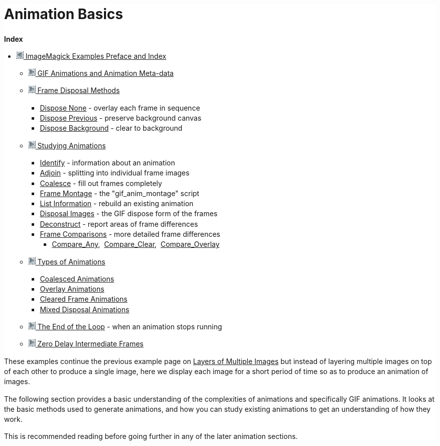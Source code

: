 # Animation Basics

**Index**

* [![](../img_www/granitesm_left.gif) ImageMagick Examples Preface and Index](../)
   * [![](../img_www/granitesm_right.gif) GIF Animations and Animation Meta-data](#gif_anim)
   * [![](../img_www/granitesm_right.gif) Frame Disposal Methods](#dispose)
     * [Dispose None](#none) - overlay each frame in sequence
     * [Dispose Previous](#previous) - preserve background canvas
     * [Dispose Background](#background) - clear to background

   * [![](../img_www/granitesm_right.gif) Studying Animations](#study)
     * [Identify](#identify) - information about an animation
     * [Adjoin](#adjoin) - splitting into individual frame images
     * [Coalesce](#coalesce) - fill out frames completely
     * [Frame Montage](#montage) - the "gif\_anim\_montage" script
     * [List Information](#list_info) - rebuild an existing animation
     * [Disposal Images](#dispose_images) - the GIF dispose form of the frames
     * [Deconstruct](#deconstruct) - report areas of frame differences
     * [Frame Comparisons](#compare) - more detailed frame differences
        * [Compare\_Any](#compareany),  [Compare\_Clear](#compareclear),  [Compare\_Overlay](#compareoverlay)

   * [![](../img_www/granitesm_right.gif) Types of Animations](#types)
     * [Coalesced Animations](#coalesced)
     * [Overlay Animations](#overlay)
     * [Cleared Frame Animations](#cleared)
     * [Mixed Disposal Animations](#mixed)

   * [![](../img_www/granitesm_right.gif) The End of the Loop](#loop) - when an animation stops running
   * [![](../img_www/granitesm_right.gif) Zero Delay Intermediate Frames](#zero)

These examples continue the previous example page on [Layers of Multiple Images](../layers/) but instead of layering multiple images on top of each other to produce a single image, here we display each image for a short period of time so as to produce an animation of images.

The following section provides a basic understanding of the complexities of animations and specifically GIF animations.
It looks at the basic methods used to generate animations, and how you can study existing animations to get an understanding of how they work.

This is recommended reading before going further in any of the later animation sections.
